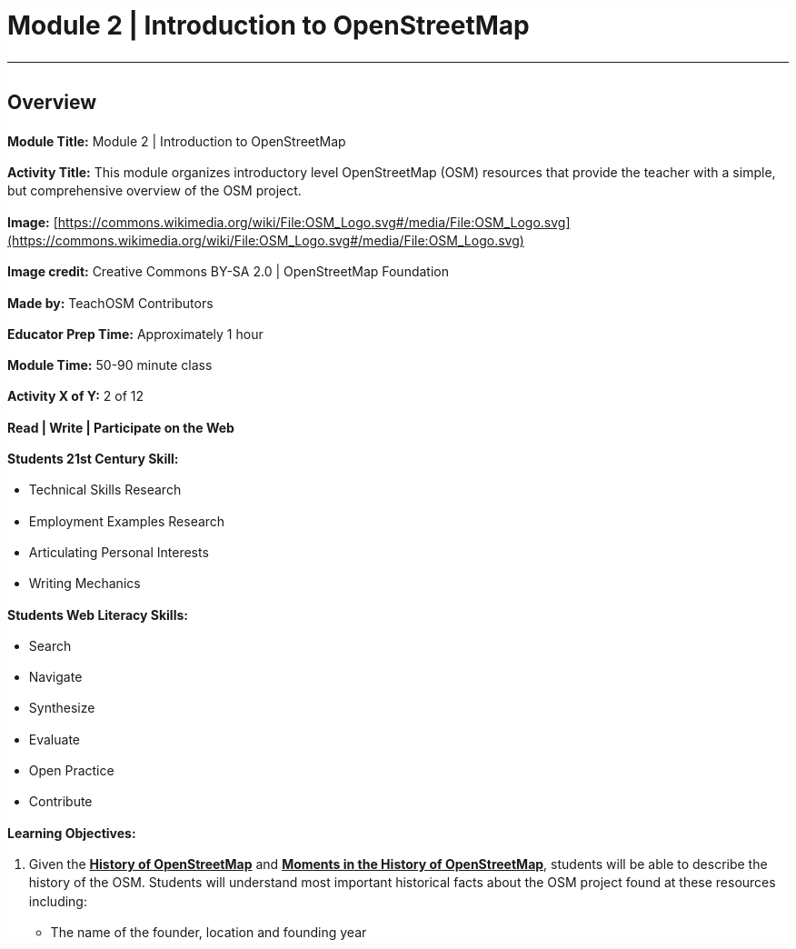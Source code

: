 # **Module 2 | Introduction to OpenStreetMap**

* * *


## **Overview**

**Module Title:**  Module 2 | Introduction to OpenStreetMap

**Activity Title:**  This module organizes introductory level OpenStreetMap (OSM) resources that provide the teacher with a simple, but comprehensive overview of the OSM project.

**Image:**  [https://commons.wikimedia.org/wiki/File:OSM_Logo.svg#/media/File:OSM_Logo.svg](https://commons.wikimedia.org/wiki/File:OSM_Logo.svg#/media/File:OSM_Logo.svg)

**Image credit:**  Creative Commons BY-SA 2.0 | OpenStreetMap Foundation

**Made by:**  TeachOSM Contributors

**Educator Prep Time:**  Approximately 1 hour

**Module Time:**  50-90 minute class

**Activity X of Y:**  2 of 12

**Read | Write | Participate on the Web**

**Students 21st Century Skill:**

* Technical Skills Research

* Employment Examples Research

* Articulating Personal Interests

* Writing Mechanics

**Students Web Literacy Skills:**

* Search

* Navigate

* Synthesize

* Evaluate

* Open Practice

* Contribute

**Learning Objectives:**

1. Given the **[History of OpenStreetMap](http://wiki.openstreetmap.org/wiki/History_of_OpenStreetMap)** and **[Moments in the History of OpenStreetMap](https://www.flickr.com/photos/omnitarian/8466817332/sizes/o/in/photostream/)**, students will be able to describe the history of the OSM.  Students will understand most important historical facts about the OSM project found at these resources including:

    * The name of the founder, location and founding year
